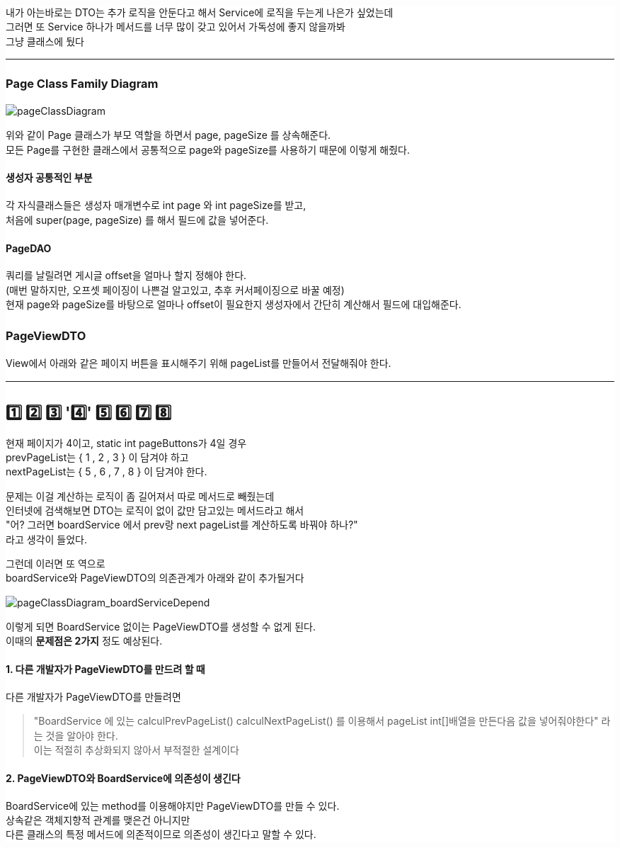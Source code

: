 내가 아는바로는 DTO는 추가 로직을 안둔다고 해서 Service에 로직을 두는게 나은가 싶었는데  
그러면 또 Service 하나가 메서드를 너무 많이 갖고 있어서 가독성에 좋지 않을까봐   
그냥 클래스에 뒀다  
  
---
### Page Class Family Diagram

![pageClassDiagram](https://user-images.githubusercontent.com/101965836/208119322-41c072e1-dd85-442c-b1a3-06425773825d.png)

위와 같이 Page 클래스가 부모 역할을 하면서 page, pageSize 를 상속해준다.  
모든 Page를 구현한 클래스에서 공통적으로 page와 pageSize를 사용하기 때문에 이렇게 해줬다.  
   
#### 생성자 공통적인 부분  
각 자식클래스들은 생성자 매개변수로 int page 와 int pageSize를 받고,    
처음에 super(page, pageSize) 를 해서 필드에 값을 넣어준다.    
   
#### PageDAO  
쿼리를 날릴려면 게시글 offset을 얼마나 할지 정해야 한다.  
(매번 말하지만, 오프셋 페이징이 나쁜걸 알고있고, 추후 커서페이징으로 바꿀 예정)   
현재 page와 pageSize를 바탕으로 얼마나 offset이 필요한지 생성자에서 간단히 계산해서 필드에 대입해준다.  
  
### PageViewDTO  
View에서 아래와 같은 페이지 버튼을 표시해주기 위해 pageList를 만들어서 전달해줘야 한다.

--- 
1️⃣ 2️⃣ 3️⃣ '4️⃣' 5️⃣ 6️⃣ 7️⃣ 8️⃣
---

현재 페이지가 4이고, static int pageButtons가 4일 경우  
prevPageList는 { 1 , 2 , 3 } 이 담겨야 하고  
nextPageList는 { 5 , 6 , 7 , 8 } 이 담겨야 한다.  
  
문제는 이걸 계산하는 로직이 좀 길어져서 따로 메서드로 빼줬는데  
인터넷에 검색해보면 DTO는 로직이 없이 값만 담고있는 메서드라고 해서  
"어? 그러면 boardService 에서 prev랑 next pageList를 계산하도록 바꿔야 하나?"  
라고 생각이 들었다.  
  
그런데 이러면 또 역으로  
boardService와 PageViewDTO의 의존관계가 아래와 같이 추가될거다  
  
![pageClassDiagram_boardServiceDepend](https://user-images.githubusercontent.com/101965836/208122183-89f886c6-a304-4820-8474-f0c12a47cf17.png)  
  
이렇게 되면 BoardService 없이는 PageViewDTO를 생성할 수 없게 된다.  
이때의 **문제점은 2가지** 정도 예상된다.  
  
#### 1. 다른 개발자가 PageViewDTO를 만드려 할 때  
다른 개발자가 PageViewDTO를 만들려면  
> "BoardService 에 있는 calculPrevPageList() calculNextPageList() 를 이용해서 pageList int\[]배열을 만든다음 값을 넣어줘야한다" 
라는 것을 알아야 한다.  
이는 적절히 추상화되지 않아서 부적절한 설계이다  
   
#### 2. PageViewDTO와 BoardService에 의존성이 생긴다  
BoardService에 있는 method를 이용해야지만 PageViewDTO를 만들 수 있다.    
상속같은 객체지향적 관계를 맺은건 아니지만   
다른 클래스의 특정 메서드에 의존적이므로 의존성이 생긴다고 말할 수 있다.  
  